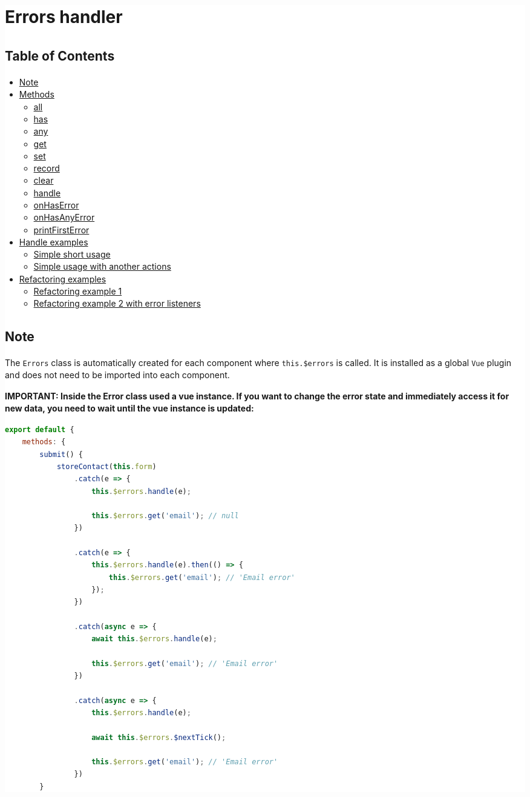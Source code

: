 # Errors handler

## Table of Contents

- [Note](#note)
- [Methods](#methods)
  - [all](#all)
  - [has](#has)
  - [any](#any)
  - [get](#get)
  - [set](#set)
  - [record](#record)
  - [clear](#clear)
  - [handle](#handle)
  - [onHasError](#onHasError)
  - [onHasAnyError](#onHasAnyError)
  - [printFirstError](#printFirstError)
- [Handle examples](#handle-examples)
    - [Simple short usage](#simple-usage-with-short-version)
    - [Simple usage with another actions](#simple-usage-with-another-actions)
- [Refactoring examples](#refactoring-examples)
    - [Refactoring example 1](#refactoring-example-1)
    - [Refactoring example 2 with error listeners](#refactoring-example-2-with-error-listeners)
    
## Note

The `Errors` class is automatically created for each component where `this.$errors` is called. 
It is installed as a global `Vue` plugin and does not need to be imported into each component.

**IMPORTANT: Inside the Error class used a vue instance. If you want to change the error state and immediately access it for new data, you need to wait until the vue instance is updated:**
```js
export default {
    methods: {
        submit() {
            storeContact(this.form)
                .catch(e => {
                    this.$errors.handle(e);

                    this.$errors.get('email'); // null
                })

                .catch(e => {
                    this.$errors.handle(e).then(() => {
                        this.$errors.get('email'); // 'Email error'
                    });
                })

                .catch(async e => {
                    await this.$errors.handle(e);

                    this.$errors.get('email'); // 'Email error'
                })

                .catch(async e => {
                    this.$errors.handle(e);

                    await this.$errors.$nextTick();

                    this.$errors.get('email'); // 'Email error'
                })
        }
```